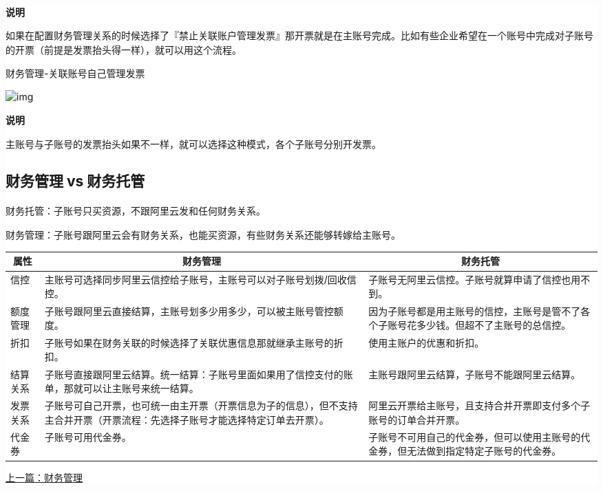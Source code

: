 **说明** 

如果在配置财务管理关系的时候选择了『禁止关联账户管理发票』那开票就是在主账号完成。比如有些企业希望在一个账号中完成对子账号的开票（前提是发票抬头得一样），就可以用这个流程。



财务管理-关联账号自己管理发票

![img](https://intranetproxy.alipay.com/skylark/lark/0/2022/png/15256580/1645512066326-e2d4a4c2-4365-4f5d-88e2-90a24b131d75.png)

**说明**

主账号与子账号的发票抬头如果不一样，就可以选择这种模式，各个子账号分别开发票。



## 财务管理 vs 财务托管

财务托管：子账号只买资源，不跟阿里云发和任何财务关系。

财务管理：子账号跟阿里云会有财务关系，也能买资源，有些财务关系还能够转嫁给主账号。

| **属性** | **财务管理**                                                 | **财务托管**                                                 |
| -------- | ------------------------------------------------------------ | ------------------------------------------------------------ |
| 信控     | 主账号可选择同步阿里云信控给子账号，主账号可以对子账号划拨/回收信控。 | 子账号无阿里云信控。子账号就算申请了信控也用不到。           |
| 额度管理 | 子账号跟阿里云直接结算，主账号划多少用多少，可以被主账号管控额度。 | 因为子账号都是用主账号的信控，主账号是管不了各个子账号花多少钱。但超不了主账号的总信控。 |
| 折扣     | 子账号如果在财务关联的时候选择了关联优惠信息那就继承主账号的折扣。 | 使用主账户的优惠和折扣。                                     |
| 结算关系 | 子账号直接跟阿里云结算。统一结算：子账号里面如果用了信控支付的账单，那就可以让主账号来统一结算。 | 主账号跟阿里云结算，子账号不能跟阿里云结算。                 |
| 发票关系 | 子账号可自己开票，也可统一由主开票（开票信息为子的信息），但不支持主合并开票（开票流程：先选择子账号才能选择特定订单去开票）。 | 阿里云开票给主账号，且支持合并开票即支付多个子账号的订单合并开票。 |
| 代金券   | 子账号可用代金券。                                           | 子账号不可用自己的代金券，但可以使用主账号的代金券，但无法做到指定特定子账号的代金券。 |



[上一篇：财务管理](https://help.aliyun.com/document_detail/417322.html)